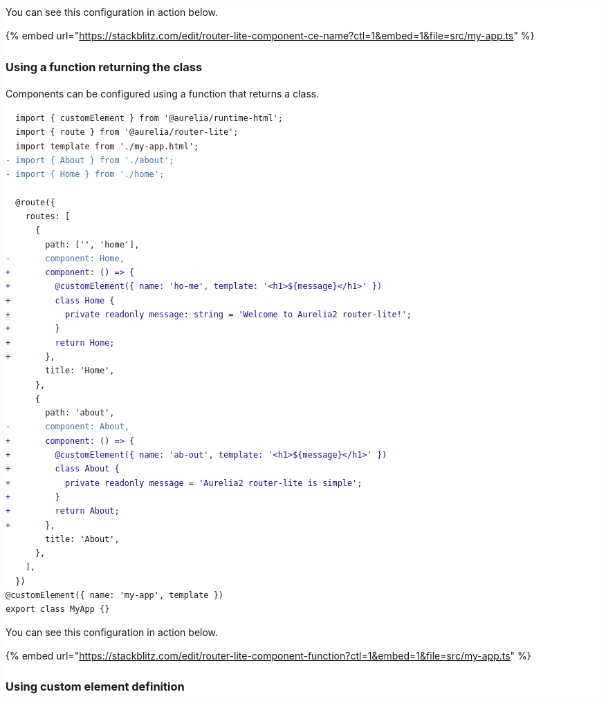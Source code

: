 You can see this configuration in action below.

{% embed url="https://stackblitz.com/edit/router-lite-component-ce-name?ctl=1&embed=1&file=src/my-app.ts" %}

### Using a function returning the class

Components can be configured using a function that returns a class.

```diff
  import { customElement } from '@aurelia/runtime-html';
  import { route } from '@aurelia/router-lite';
  import template from './my-app.html';
- import { About } from './about';
- import { Home } from './home';

  @route({
    routes: [
      {
        path: ['', 'home'],
-       component: Home,
+       component: () => {
+         @customElement({ name: 'ho-me', template: '<h1>${message}</h1>' })
+         class Home {
+           private readonly message: string = 'Welcome to Aurelia2 router-lite!';
+         }
+         return Home;
+       },
        title: 'Home',
      },
      {
        path: 'about',
-       component: About,
+       component: () => {
+         @customElement({ name: 'ab-out', template: '<h1>${message}</h1>' })
+         class About {
+           private readonly message = 'Aurelia2 router-lite is simple';
+         }
+         return About;
+       },
        title: 'About',
      },
    ],
  })
@customElement({ name: 'my-app', template })
export class MyApp {}
```

You can see this configuration in action below.

{% embed url="https://stackblitz.com/edit/router-lite-component-function?ctl=1&embed=1&file=src/my-app.ts" %}

### Using custom element definition
